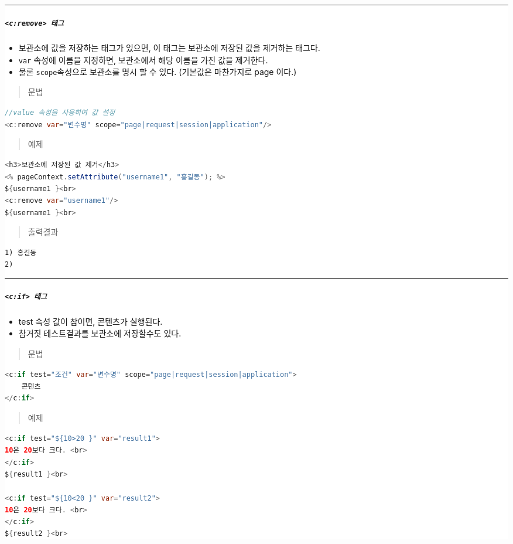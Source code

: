 ___

##### `<c:remove> 태그`

- 보관소에 값을 저장하는 태그가 있으면, 이 태그는 보관소에 저장된 값을 제거하는 태그다.
- `var` 속성에 이름을 지정하면, 보관소에서 해당 이름을 가진 값을 제거한다.
- 물론 `scope`속성으로 보관소를 명시 할 수 있다. (기본값은 마찬가지로 page 이다.)

> 문법

```java
//value 속성을 사용하여 값 설정
<c:remove var="변수명" scope="page|request|session|application"/>
```

> 예제

```java
<h3>보관소에 저장된 값 제거</h3>
<% pageContext.setAttribute("username1", "홍길동"); %>
${username1 }<br>
<c:remove var="username1"/>
${username1 }<br> 
```

> 출력결과

```html
1) 홍길동
2)     
```

___


##### `<c:if> 태그`

- test 속성 값이 참이면, 콘텐츠가 실행된다.
- 참거짓 테스트결과를 보관소에 저장할수도 있다.


> 문법

```java
<c:if test="조건" var="변수명" scope="page|request|session|application">
	콘텐츠
</c:if>
```

> 예제

```java
<c:if test="${10>20 }" var="result1">
10은 20보다 크다. <br>
</c:if>
${result1 }<br>

<c:if test="${10<20 }" var="result2">
10은 20보다 크다. <br>
</c:if>
${result2 }<br>
```
